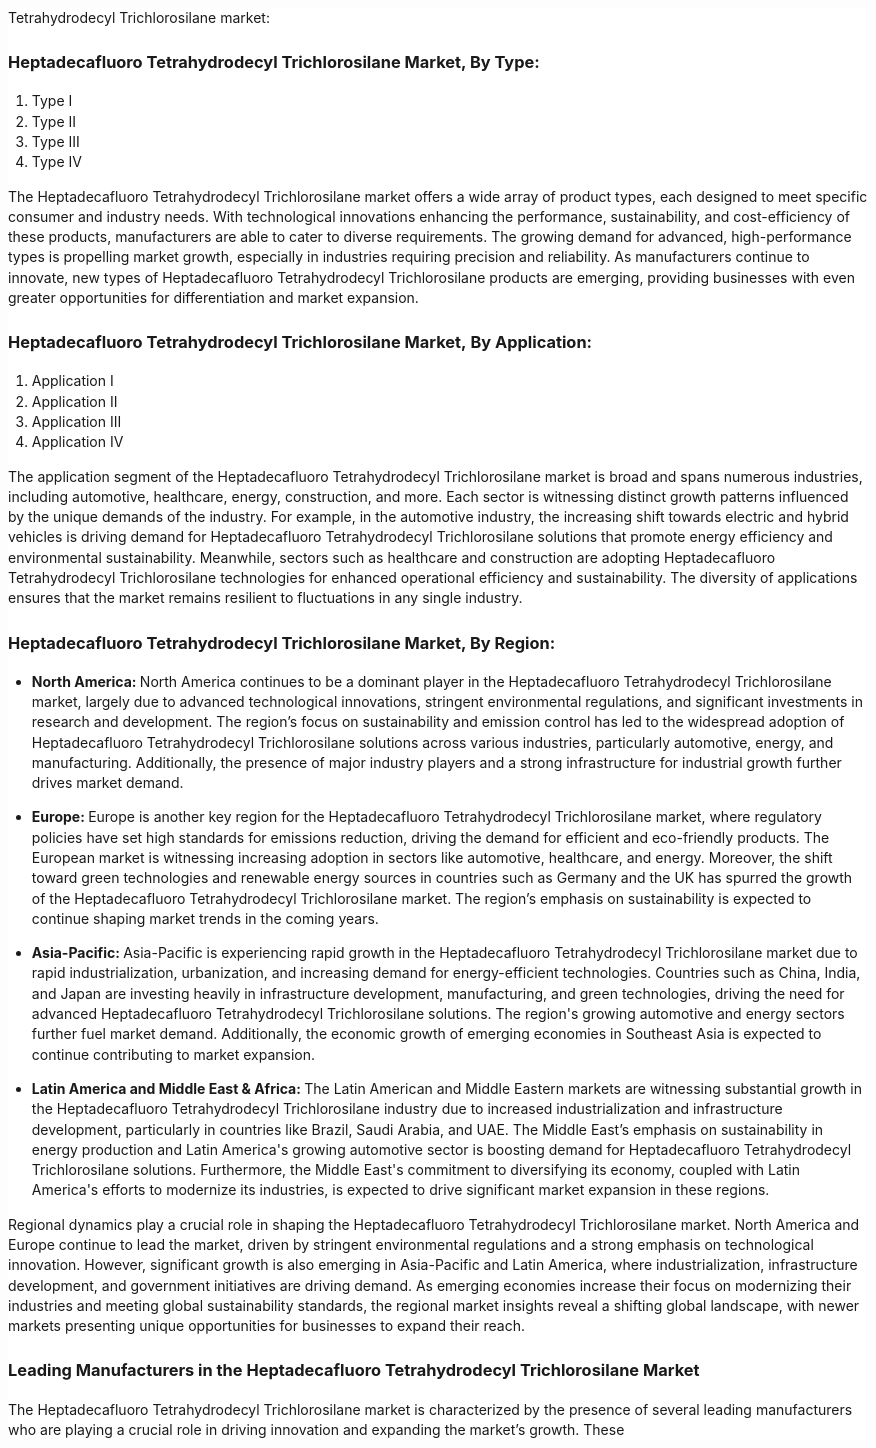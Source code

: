 Tetrahydrodecyl Trichlorosilane market:</p><h3><strong>Heptadecafluoro Tetrahydrodecyl Trichlorosilane Market, By Type:<br /></strong></h3><ol><li>Type I<li> Type II<li> Type III<li> Type IV</li></ol><p>The Heptadecafluoro Tetrahydrodecyl Trichlorosilane market offers a wide array of product types, each designed to meet specific consumer and industry needs. With technological innovations enhancing the performance, sustainability, and cost-efficiency of these products, manufacturers are able to cater to diverse requirements. The growing demand for advanced, high-performance types is propelling market growth, especially in industries requiring precision and reliability. As manufacturers continue to innovate, new types of Heptadecafluoro Tetrahydrodecyl Trichlorosilane products are emerging, providing businesses with even greater opportunities for differentiation and market expansion.</p><h3>Heptadecafluoro Tetrahydrodecyl Trichlorosilane Market,&nbsp;By Application:</h3><ol><li>Application I<li> Application II<li> Application III<li> Application IV</li></ol><p>The application segment of the Heptadecafluoro Tetrahydrodecyl Trichlorosilane market is broad and spans numerous industries, including automotive, healthcare, energy, construction, and more. Each sector is witnessing distinct growth patterns influenced by the unique demands of the industry. For example, in the automotive industry, the increasing shift towards electric and hybrid vehicles is driving demand for Heptadecafluoro Tetrahydrodecyl Trichlorosilane solutions that promote energy efficiency and environmental sustainability. Meanwhile, sectors such as healthcare and construction are adopting Heptadecafluoro Tetrahydrodecyl Trichlorosilane technologies for enhanced operational efficiency and sustainability. The diversity of applications ensures that the market remains resilient to fluctuations in any single industry.</p><h3>Heptadecafluoro Tetrahydrodecyl Trichlorosilane Market, By Region:</h3><ul><li><p><strong>North America:&nbsp;</strong>North America continues to be a dominant player in the Heptadecafluoro Tetrahydrodecyl Trichlorosilane market, largely due to advanced technological innovations, stringent environmental regulations, and significant investments in research and development. The region&rsquo;s focus on sustainability and emission control has led to the widespread adoption of Heptadecafluoro Tetrahydrodecyl Trichlorosilane solutions across various industries, particularly automotive, energy, and manufacturing. Additionally, the presence of major industry players and a strong infrastructure for industrial growth further drives market demand.</p></li><li><p><strong><strong>Europe:&nbsp;</strong></strong>Europe is another key region for the Heptadecafluoro Tetrahydrodecyl Trichlorosilane market, where regulatory policies have set high standards for emissions reduction, driving the demand for efficient and eco-friendly products. The European market is witnessing increasing adoption in sectors like automotive, healthcare, and energy. Moreover, the shift toward green technologies and renewable energy sources in countries such as Germany and the UK has spurred the growth of the Heptadecafluoro Tetrahydrodecyl Trichlorosilane market. The region&rsquo;s emphasis on sustainability is expected to continue shaping market trends in the coming years.</p></li><li><p><strong><strong>Asia-Pacific:&nbsp;</strong></strong>Asia-Pacific is experiencing rapid growth in the Heptadecafluoro Tetrahydrodecyl Trichlorosilane market due to rapid industrialization, urbanization, and increasing demand for energy-efficient technologies. Countries such as China, India, and Japan are investing heavily in infrastructure development, manufacturing, and green technologies, driving the need for advanced Heptadecafluoro Tetrahydrodecyl Trichlorosilane solutions. The region's growing automotive and energy sectors further fuel market demand. Additionally, the economic growth of emerging economies in Southeast Asia is expected to continue contributing to market expansion.</p></li><li><p><strong><strong>Latin America and Middle East &amp; Africa:&nbsp;</strong></strong>The Latin American and Middle Eastern markets are witnessing substantial growth in the Heptadecafluoro Tetrahydrodecyl Trichlorosilane industry due to increased industrialization and infrastructure development, particularly in countries like Brazil, Saudi Arabia, and UAE. The Middle East&rsquo;s emphasis on sustainability in energy production and Latin America's growing automotive sector is boosting demand for Heptadecafluoro Tetrahydrodecyl Trichlorosilane solutions. Furthermore, the Middle East's commitment to diversifying its economy, coupled with Latin America's efforts to modernize its industries, is expected to drive significant market expansion in these regions.</p></li></ul><p>Regional dynamics play a crucial role in shaping the Heptadecafluoro Tetrahydrodecyl Trichlorosilane market. North America and Europe continue to lead the market, driven by stringent environmental regulations and a strong emphasis on technological innovation. However, significant growth is also emerging in Asia-Pacific and Latin America, where industrialization, infrastructure development, and government initiatives are driving demand. As emerging economies increase their focus on modernizing their industries and meeting global sustainability standards, the regional market insights reveal a shifting global landscape, with newer markets presenting unique opportunities for businesses to expand their reach.</p><h3><strong>Leading Manufacturers in the Heptadecafluoro Tetrahydrodecyl Trichlorosilane Market</strong></h3><p>The Heptadecafluoro Tetrahydrodecyl Trichlorosilane market is characterized by the presence of several leading manufacturers who are playing a crucial role in driving innovation and expanding the market&rsquo;s growth. These